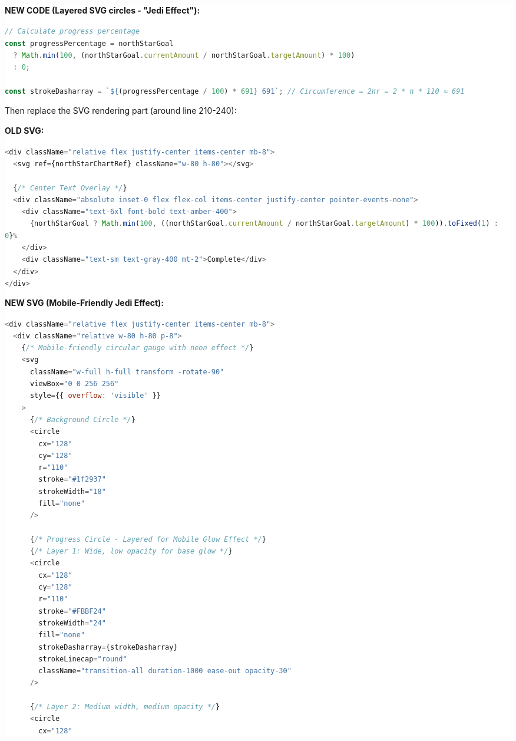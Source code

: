 **NEW CODE (Layered SVG circles - "Jedi Effect"):**
```javascript
// Calculate progress percentage
const progressPercentage = northStarGoal 
  ? Math.min(100, (northStarGoal.currentAmount / northStarGoal.targetAmount) * 100)
  : 0;

const strokeDasharray = `${(progressPercentage / 100) * 691} 691`; // Circumference = 2πr = 2 * π * 110 ≈ 691
```

Then replace the SVG rendering part (around line 210-240):

**OLD SVG:**
```javascript
<div className="relative flex justify-center items-center mb-8">
  <svg ref={northStarChartRef} className="w-80 h-80"></svg>
  
  {/* Center Text Overlay */}
  <div className="absolute inset-0 flex flex-col items-center justify-center pointer-events-none">
    <div className="text-6xl font-bold text-amber-400">
      {northStarGoal ? Math.min(100, ((northStarGoal.currentAmount / northStarGoal.targetAmount) * 100)).toFixed(1) : 0}%
    </div>
    <div className="text-sm text-gray-400 mt-2">Complete</div>
  </div>
</div>
```

**NEW SVG (Mobile-Friendly Jedi Effect):**
```javascript
<div className="relative flex justify-center items-center mb-8">
  <div className="relative w-80 h-80 p-8">
    {/* Mobile-friendly circular gauge with neon effect */}
    <svg 
      className="w-full h-full transform -rotate-90" 
      viewBox="0 0 256 256" 
      style={{ overflow: 'visible' }}
    >
      {/* Background Circle */}
      <circle
        cx="128"
        cy="128"
        r="110"
        stroke="#1f2937"
        strokeWidth="18"
        fill="none"
      />
      
      {/* Progress Circle - Layered for Mobile Glow Effect */}
      {/* Layer 1: Wide, low opacity for base glow */}
      <circle
        cx="128"
        cy="128"
        r="110"
        stroke="#FBBF24"
        strokeWidth="24"
        fill="none"
        strokeDasharray={strokeDasharray}
        strokeLinecap="round"
        className="transition-all duration-1000 ease-out opacity-30"
      />
      
      {/* Layer 2: Medium width, medium opacity */}
      <circle
        cx="128"
```